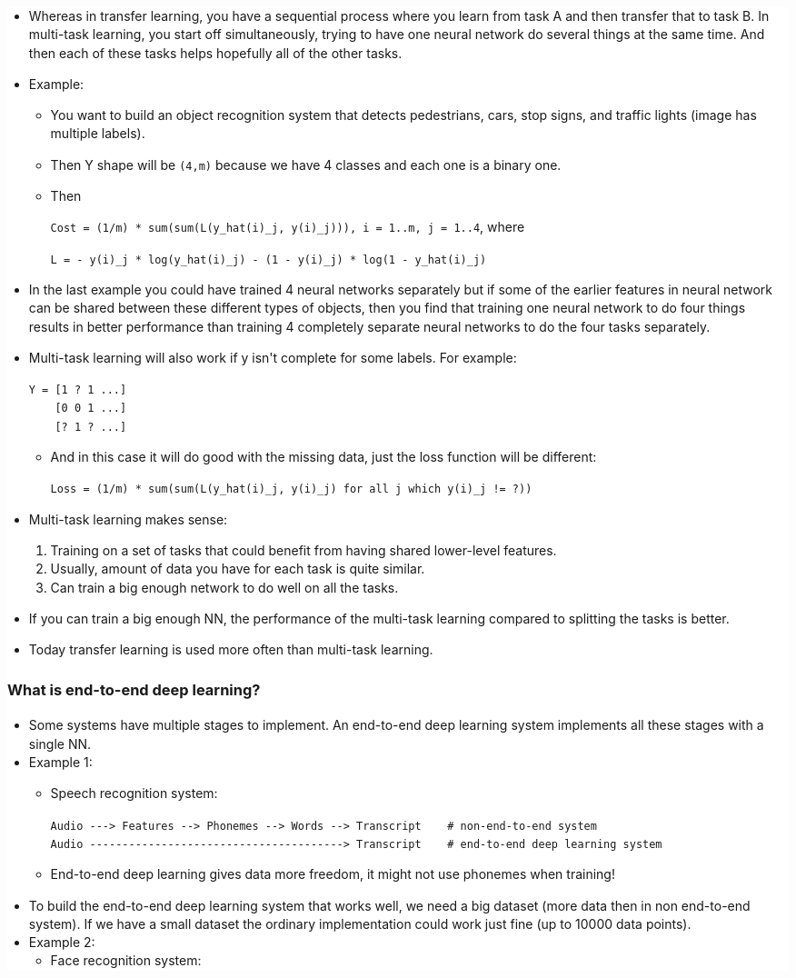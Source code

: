 * Whereas in transfer learning, you have a sequential process where you learn from task A and then transfer that to task B. In multi-task learning, you start off simultaneously, trying to have one neural network do several things at the same time. And then each of these tasks helps hopefully all of the other tasks. 
* Example:
  * You want to build an object recognition system that detects pedestrians, cars, stop signs, and traffic lights \(image has multiple labels\).
  * Then Y shape will be `(4,m)` because we have 4 classes and each one is a binary one.
  * Then   

    `Cost = (1/m) * sum(sum(L(y_hat(i)_j, y(i)_j))), i = 1..m, j = 1..4`, where   

    `L = - y(i)_j * log(y_hat(i)_j) - (1 - y(i)_j) * log(1 - y_hat(i)_j)`
* In the last example you could have trained 4 neural networks separately but if some of the earlier features in neural network can be shared between these different types of objects, then you find that training one neural network to do four things results in better performance than training 4 completely separate neural networks to do the four tasks separately. 
* Multi-task learning will also work if y isn't complete for some labels. For example:

  ```text
  Y = [1 ? 1 ...]
      [0 0 1 ...]
      [? 1 ? ...]
  ```

  * And in this case it will do good with the missing data, just the loss function will be different:   

    `Loss = (1/m) * sum(sum(L(y_hat(i)_j, y(i)_j) for all j which y(i)_j != ?))`

* Multi-task learning makes sense:
  1. Training on a set of tasks that could benefit from having shared lower-level features.
  2. Usually, amount of data you have for each task is quite similar.
  3. Can train a big enough network to do well on all the tasks.
* If you can train a big enough NN, the performance of the multi-task learning compared to splitting the tasks is better.
* Today transfer learning is used more often than multi-task learning.

### What is end-to-end deep learning?

* Some systems have multiple stages to implement. An end-to-end deep learning system implements all these stages with a single NN.
* Example 1:
  * Speech recognition system:

    ```text
    Audio ---> Features --> Phonemes --> Words --> Transcript    # non-end-to-end system
    Audio ---------------------------------------> Transcript    # end-to-end deep learning system
    ```

  * End-to-end deep learning gives data more freedom, it might not use phonemes when training!
* To build the end-to-end deep learning system that works well, we need a big dataset \(more data then in non end-to-end system\). If we have a small dataset the ordinary implementation could work just fine \(up to 10000 data points\).
* Example 2:
  * Face recognition system:
